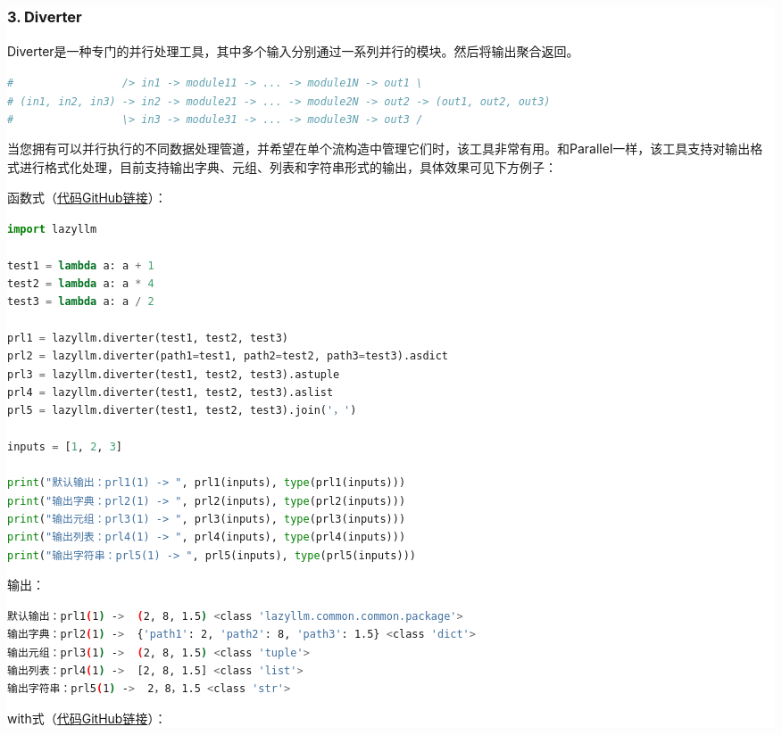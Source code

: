 ### 3. Diverter

Diverter是一种专门的并行处理工具，其中多个输入分别通过一系列并行的模块。然后将输出聚合返回。



```bash
#                 /> in1 -> module11 -> ... -> module1N -> out1 \
# (in1, in2, in3) -> in2 -> module21 -> ... -> module2N -> out2 -> (out1, out2, out3)
#                 \> in3 -> module31 -> ... -> module3N -> out3 /
```



当您拥有可以并行执行的不同数据处理管道，并希望在单个流构造中管理它们时，该工具非常有用。和Parallel一样，该工具支持对输出格式进行格式化处理，目前支持输出字典、元组、列表和字符串形式的输出，具体效果可见下方例子：

函数式（[代码GitHub链接](https://github.com/LazyAGI/Tutorial/blob/7abc91dbb82a007a78731845dd8c360ac0cc1e75/rag/codes/chapter3/diverter.py#L1)）：



```python
import lazyllm

test1 = lambda a: a + 1
test2 = lambda a: a * 4
test3 = lambda a: a / 2

prl1 = lazyllm.diverter(test1, test2, test3)
prl2 = lazyllm.diverter(path1=test1, path2=test2, path3=test3).asdict
prl3 = lazyllm.diverter(test1, test2, test3).astuple
prl4 = lazyllm.diverter(test1, test2, test3).aslist
prl5 = lazyllm.diverter(test1, test2, test3).join('，')

inputs = [1, 2, 3]

print("默认输出：prl1(1) -> ", prl1(inputs), type(prl1(inputs)))
print("输出字典：prl2(1) -> ", prl2(inputs), type(prl2(inputs)))
print("输出元组：prl3(1) -> ", prl3(inputs), type(prl3(inputs)))
print("输出列表：prl4(1) -> ", prl4(inputs), type(prl4(inputs)))
print("输出字符串：prl5(1) -> ", prl5(inputs), type(prl5(inputs)))
```



输出：



```bash
默认输出：prl1(1) ->  (2, 8, 1.5) <class 'lazyllm.common.common.package'>
输出字典：prl2(1) ->  {'path1': 2, 'path2': 8, 'path3': 1.5} <class 'dict'>
输出元组：prl3(1) ->  (2, 8, 1.5) <class 'tuple'>
输出列表：prl4(1) ->  [2, 8, 1.5] <class 'list'>
输出字符串：prl5(1) ->  2，8，1.5 <class 'str'>
```

with式（[代码GitHub链接](https://github.com/LazyAGI/Tutorial/blob/7abc91dbb82a007a78731845dd8c360ac0cc1e75/rag/codes/chapter3/diverter_with.py#L1)）：
